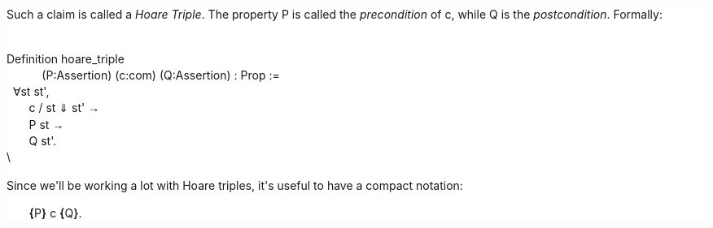 <div class="paragraph">

</div>

Such a claim is called a *Hoare Triple*. The property <span
class="inlinecode"><span class="id" type="var">P</span></span> is called
the *precondition* of <span class="inlinecode"><span class="id"
type="var">c</span></span>, while <span class="inlinecode"><span
class="id" type="var">Q</span></span> is the *postcondition*. Formally:

</div>

<div class="code code-tight">

\
 <span class="id" type="keyword">Definition</span> <span class="id"
type="var">hoare\_triple</span>\
            (<span class="id" type="var">P</span>:<span class="id"
type="var">Assertion</span>) (<span class="id" type="var">c</span>:<span
class="id" type="var">com</span>) (<span class="id"
type="var">Q</span>:<span class="id" type="var">Assertion</span>) :
<span class="id" type="keyword">Prop</span> :=\
   <span style="font-family: arial;">∀</span><span class="id"
type="var">st</span> <span class="id" type="var">st'</span>,\
        <span class="id" type="var">c</span> / <span class="id"
type="var">st</span> <span style="font-family: arial;">⇓</span> <span
class="id" type="var">st'</span> <span
style="font-family: arial;">→</span>\
        <span class="id" type="var">P</span> <span class="id"
type="var">st</span> <span style="font-family: arial;">→</span>\
        <span class="id" type="var">Q</span> <span class="id"
type="var">st'</span>.\
\

</div>

<div class="doc">

Since we'll be working a lot with Hoare triples, it's useful to have a
compact notation:
<div class="paragraph">

</div>

<div class="code code-tight">

       <span style="letter-spacing:-.4em;">{</span>{<span class="id"
type="var">P</span><span style="letter-spacing:-.4em;">}</span>} <span
class="id" type="var">c</span> <span
style="letter-spacing:-.4em;">{</span>{<span class="id"
type="var">Q</span><span style="letter-spacing:-.4em;">}</span>}.
<div class="paragraph">

</div>

</div>
